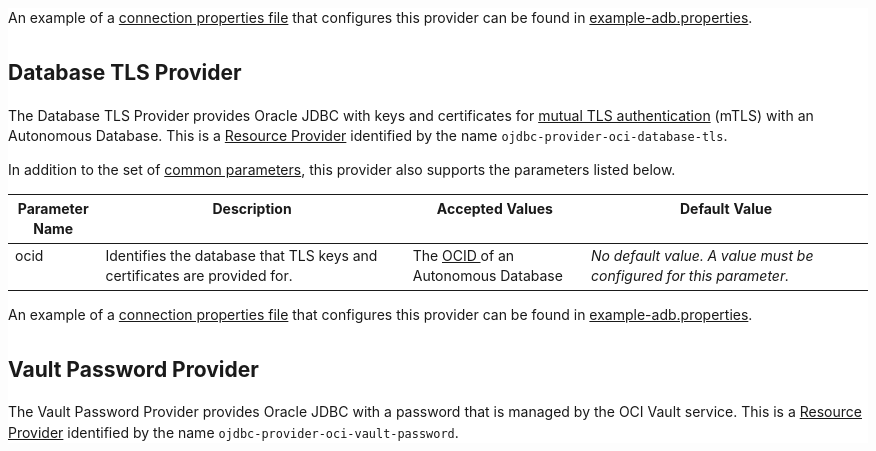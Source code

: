 An example of a
[connection properties file](https://docs.oracle.com/en/database/oracle/oracle-database/23/jajdb/oracle/jdbc/OracleConnection.html#CONNECTION_PROPERTY_CONFIG_FILE)
that configures this provider can be found in
[example-adb.properties](example-adb.properties).


## Database TLS Provider
The Database TLS Provider provides Oracle JDBC with keys and certificates for
[mutual TLS authentication](https://docs.oracle.com/en/cloud/paas/autonomous-database/adbsa/connect-introduction.html#GUID-9A472E49-3B2B-4D9F-9DC2-D3E6E4454285)
(mTLS)
with an Autonomous Database. This is a [Resource Provider](https://docs.oracle.com/en/database/oracle/oracle-database/23/jajdb/oracle/jdbc/spi/OracleResourceProvider.html) identified by the name
`ojdbc-provider-oci-database-tls`.

In addition to the set of [common parameters](#common-parameters-for-resource-providers), this provider
also supports the parameters listed below.
<table>
<thead><tr>
<th>Parameter Name</th>
<th>Description</th>
<th>Accepted Values</th>
<th>Default Value</th>
</tr></thead>
<tbody><tr>
<td>ocid</td>
<td>Identifies the database that TLS keys and certificates are provided for.</td>
<td>
The <a href="https://docs.oracle.com/en-us/iaas/Content/General/Concepts/identifiers.htm">
OCID
</a>
of an Autonomous Database 
</td>
<td>
<i>No default value. A value must be configured for this parameter.</i>
</td>
</tr></tbody>
</table>

An example of a
[connection properties file](https://docs.oracle.com/en/database/oracle/oracle-database/23/jajdb/oracle/jdbc/OracleConnection.html#CONNECTION_PROPERTY_CONFIG_FILE)
that configures this provider can be found in
[example-adb.properties](example-adb.properties).

## Vault Password Provider
The Vault Password Provider provides Oracle JDBC with a password that is managed
by the OCI Vault service. This is a [Resource Provider](https://docs.oracle.com/en/database/oracle/oracle-database/23/jajdb/oracle/jdbc/spi/OracleResourceProvider.html) identified by the
name `ojdbc-provider-oci-vault-password`.
